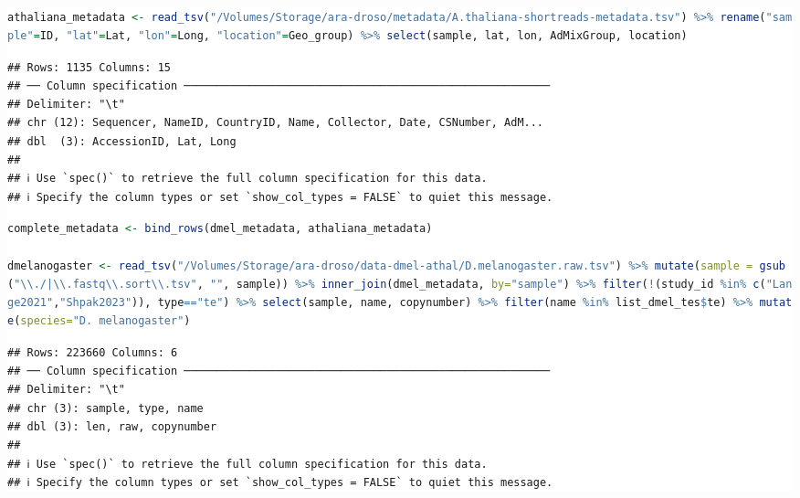 ``` r
athaliana_metadata <- read_tsv("/Volumes/Storage/ara-droso/metadata/A.thaliana-shortreads-metadata.tsv") %>% rename("sample"=ID, "lat"=Lat, "lon"=Long, "location"=Geo_group) %>% select(sample, lat, lon, AdMixGroup, location)
```

    ## Rows: 1135 Columns: 15
    ## ── Column specification ────────────────────────────────────────────────────────
    ## Delimiter: "\t"
    ## chr (12): Sequencer, NameID, CountryID, Name, Collector, Date, CSNumber, AdM...
    ## dbl  (3): AccessionID, Lat, Long
    ## 
    ## ℹ Use `spec()` to retrieve the full column specification for this data.
    ## ℹ Specify the column types or set `show_col_types = FALSE` to quiet this message.

``` r
complete_metadata <- bind_rows(dmel_metadata, athaliana_metadata)

dmelanogaster <- read_tsv("/Volumes/Storage/ara-droso/data-dmel-athal/D.melanogaster.raw.tsv") %>% mutate(sample = gsub("\\./|\\.fastq\\.sort\\.tsv", "", sample)) %>% inner_join(dmel_metadata, by="sample") %>% filter(!(study_id %in% c("Lange2021","Shpak2023")), type=="te") %>% select(sample, name, copynumber) %>% filter(name %in% list_dmel_tes$te) %>% mutate(species="D. melanogaster")
```

    ## Rows: 223660 Columns: 6
    ## ── Column specification ────────────────────────────────────────────────────────
    ## Delimiter: "\t"
    ## chr (3): sample, type, name
    ## dbl (3): len, raw, copynumber
    ## 
    ## ℹ Use `spec()` to retrieve the full column specification for this data.
    ## ℹ Specify the column types or set `show_col_types = FALSE` to quiet this message.
